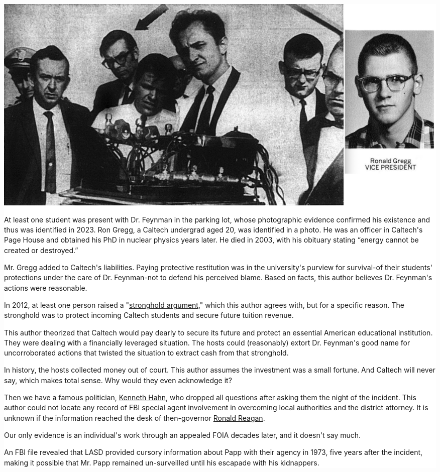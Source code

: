 ![Caltech student Ronald Gregg, aged 20, was identified to the right of the photo. He was an officer in Caltech's Page House and obtained his PhD in nuclear physics years later. This author speculates that Mattel executive Arthur Spear appears behind Hartman. It is challenging to make this identification, as the man behind Mr. Hartman wears dark glasses. He is partially balding and has a long face matching his in-era profile.](images/91-06.jpeg)

At least one student was present with Dr. Feynman in the parking lot, whose photographic evidence confirmed his existence and thus was identified in 2023. Ron Gregg, a Caltech undergrad aged 20, was identified in a photo. He was an officer in Caltech's Page House and obtained his PhD in nuclear physics years later. He died in 2003, with his obituary stating “energy cannot be created or destroyed.”

Mr. Gregg added to Caltech's liabilities. Paying protective restitution was in the university's purview for survival-of their students' protections under the care of Dr. Feynman-not to defend his perceived blame. Based on facts, this author believes Dr. Feynman's actions were reasonable.

In 2012, at least one person raised a "[stronghold argument](https://www.mail-archive.com/vortex-l@eskimo.com/msg69679.html)," which this author agrees with, but for a specific reason. The stronghold was to protect incoming Caltech students and secure future tuition revenue.

This author theorized that Caltech would pay dearly to secure its future and protect an essential American educational institution. They were dealing with a financially leveraged situation. The hosts could (reasonably) extort Dr. Feynman's good name for uncorroborated actions that twisted the situation to extract cash from that stronghold.

In history, the hosts collected money out of court. This author assumes the investment was a small fortune. And Caltech will never say, which makes total sense. Why would they even acknowledge it?

Then we have a famous politician, [Kenneth Hahn](https://en.wikipedia.org/wiki/Kenneth_Hahn), who dropped all questions after asking them the night of the incident. This author could not locate any record of FBI special agent involvement in overcoming local authorities and the district attorney. It is unknown if the information reached the desk of then-governor [Ronald Reagan](https://en.wikipedia.org/wiki/Ronald_Reagan).

Our only evidence is an individual's work through an appealed FOIA decades later, and it doesn't say much.

An FBI file revealed that LASD provided cursory information about Papp with their agency in 1973, five years after the incident, making it possible that Mr. Papp remained un-surveilled until his escapade with his kidnappers.
